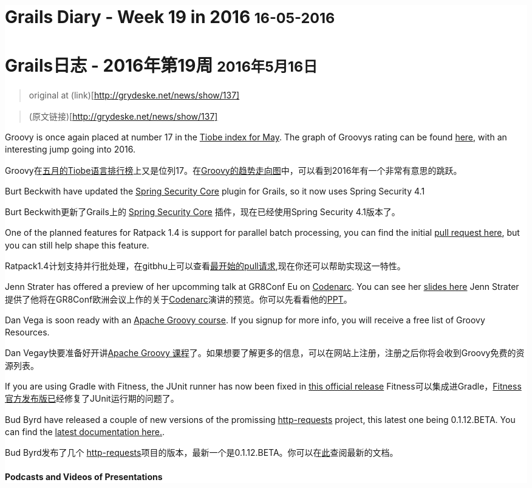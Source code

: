 # Grails Diary - Week 19 in 2016 <small>16-05-2016</small>

# Grails日志 - 2016年第19周 <small>2016年5月16日</small>

> original at (link)[http://grydeske.net/news/show/137]

> (原文链接)[http://grydeske.net/news/show/137]

Groovy is once again placed at number 17 in the [Tiobe index for May](http://www.tiobe.com/tiobe_index?page=index). The graph of Groovys rating can be found [here](http://www.tiobe.com/tiobe_index?page=Groovy), with an interesting jump going into 2016.

Groovy在[五月的Tiobe语言排行榜](http://www.tiobe.com/tiobe_index?page=index)上又是位列17。在[Groovy的趋势走向图](http://www.tiobe.com/tiobe_index?page=Groovy)中，可以看到2016年有一个非常有意思的跳跃。  


Burt Beckwith have updated the [Spring Security Core](https://bintray.com/grails/plugins/spring-security-core/3.1.0/view) plugin for Grails, so it now uses Spring Security 4.1

Burt Beckwith更新了Grails上的 [Spring Security Core](https://bintray.com/grails/plugins/spring-security-core/3.1.0/view) 插件，现在已经使用Spring Security 4.1版本了。

One of the planned features for Ratpack 1.4 is support for parallel batch processing, you can find the initial [pull request here](https://github.com/ratpack/ratpack/pull/977), but you can still help shape this feature.

Ratpack1.4计划支持并行批处理，在gitbhu上可以查看[最开始的pull请求](https://github.com/ratpack/ratpack/pull/977),现在你还可以帮助实现这一特性。   

Jenn Strater has offered a preview of her upcomming talk at GR8Conf Eu on [Codenarc](http://codenarc.sourceforge.net/). You can see her [slides here](https://speakerdeck.com/jlstrater/codenarc-revisited-gum)
Jenn Strater提供了他将在GR8Conf欧洲会议上作的关于[Codenarc](http://codenarc.sourceforge.net/)演讲的预览。你可以先看看他的[PPT](https://speakerdeck.com/jlstrater/codenarc-revisited-gum)。   

Dan Vega is soon ready with an [Apache Groovy course](http://therealdanvega.com/blog/2016/05/14/apache-groovy-course-coming-soon). If you signup for more info, you will receive a free list of Groovy Resources.

Dan Vegay快要准备好开讲[Apache Groovy 课程](http://therealdanvega.com/blog/2016/05/14/apache-groovy-course-coming-soon)了。如果想要了解更多的信息，可以在网站上注册，注册之后你将会收到Groovy免费的资源列表。   

If you are using Gradle with Fitness, the JUnit runner has now been fixed in [this official release](http://fitnesse.org/.FrontPage.FitNesseDevelopment.FitNesseRelease20160515)
Fitness可以集成进Gradle，[Fitness官方发布版已](http://fitnesse.org/.FrontPage.FitNesseDevelopment.FitNesseRelease20160515)经修复了JUnit运行期的问题了。   


Bud Byrd have released a couple of new versions of the promissing [http-requests](https://budjb.com/introducing-the-http-requests-library/) project, this latest one being 0.1.12.BETA. You can find the [latest documentation here.](http://budjb.github.io/http-requests/latest/).

Bud Byrd发布了几个 [http-requests](https://budjb.com/introducing-the-http-requests-library/)项目的版本，最新一个是0.1.12.BETA。你可以在[此](http://budjb.github.io/http-requests/latest/)查阅最新的文档。    

#### Podcasts and Videos of Presentations
